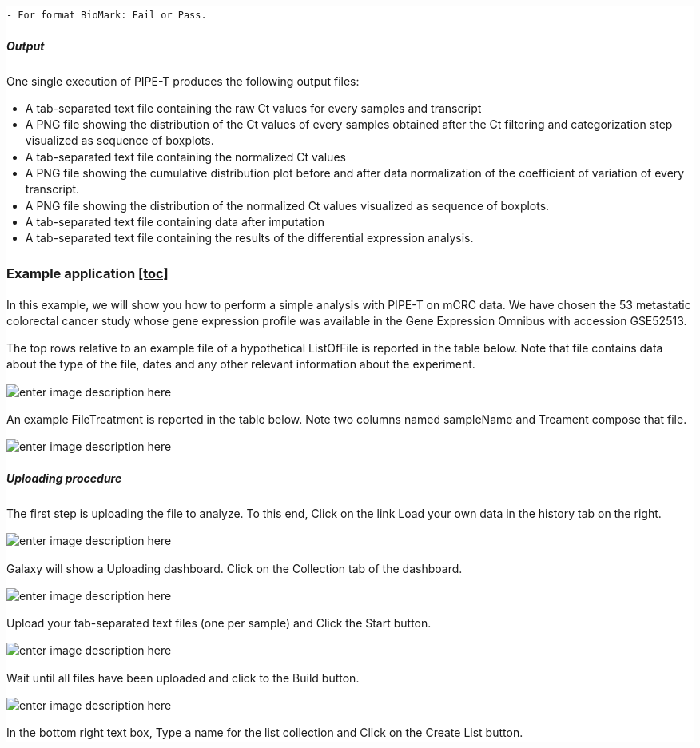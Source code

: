     - For format BioMark: Fail or Pass.

##### Output
One single execution of PIPE-T produces the following output files: 
- A tab-separated text file containing the raw Ct values for every samples and transcript 
- A PNG file showing the distribution of the Ct values of every samples obtained after the Ct filtering and categorization step visualized as sequence of boxplots.
- A tab-separated text file containing the normalized Ct values 
- A PNG file showing the cumulative distribution plot before and after data normalization of the coefficient of variation of every transcript.
- A PNG file showing the distribution of the normalized Ct values visualized as sequence of boxplots.
- A tab-separated text file containing data after imputation
- A tab-separated text file containing the results of the differential expression analysis.

###  Example application  <a name="first-example" /> [[toc]](#toc)

In this example, we will show you how to perform a simple analysis with PIPE-T on mCRC data. We have chosen the 53 metastatic colorectal cancer study whose gene expression profile was available in the Gene Expression Omnibus with accession GSE52513. 


The top rows relative to an example file of a hypothetical ListOfFile is reported in the table below. Note that file contains data about the type of the file, dates and any other relevant information about the experiment.

![enter image description here](https://raw.githubusercontent.com/igg-molecular-biology-lab/pipe-t/master/images/8.png)

An example FileTreatment is reported in the table below. Note two columns named sampleName and Treament compose that file.

![enter image description here](https://raw.githubusercontent.com/igg-molecular-biology-lab/pipe-t/master/images/9.png)

##### Uploading procedure
The first step is uploading the file to analyze. To this end, Click on the link Load your own data in the history tab on the right. 

![enter image description here](https://raw.githubusercontent.com/igg-molecular-biology-lab/pipe-t/master/images/11.png)

Galaxy will show a Uploading dashboard. Click on the Collection tab of the dashboard. 

![enter image description here](https://raw.githubusercontent.com/igg-molecular-biology-lab/pipe-t/master/images/12.png)

Upload your tab-separated text files (one per sample) and Click the Start button.

![enter image description here](https://raw.githubusercontent.com/igg-molecular-biology-lab/pipe-t/master/images/13.png)

Wait until all files have been uploaded and click to the Build button.

![enter image description here](https://raw.githubusercontent.com/igg-molecular-biology-lab/pipe-t/master/images/14.png)

In the bottom right text box, Type a name for the list collection and Click on the Create List button.
